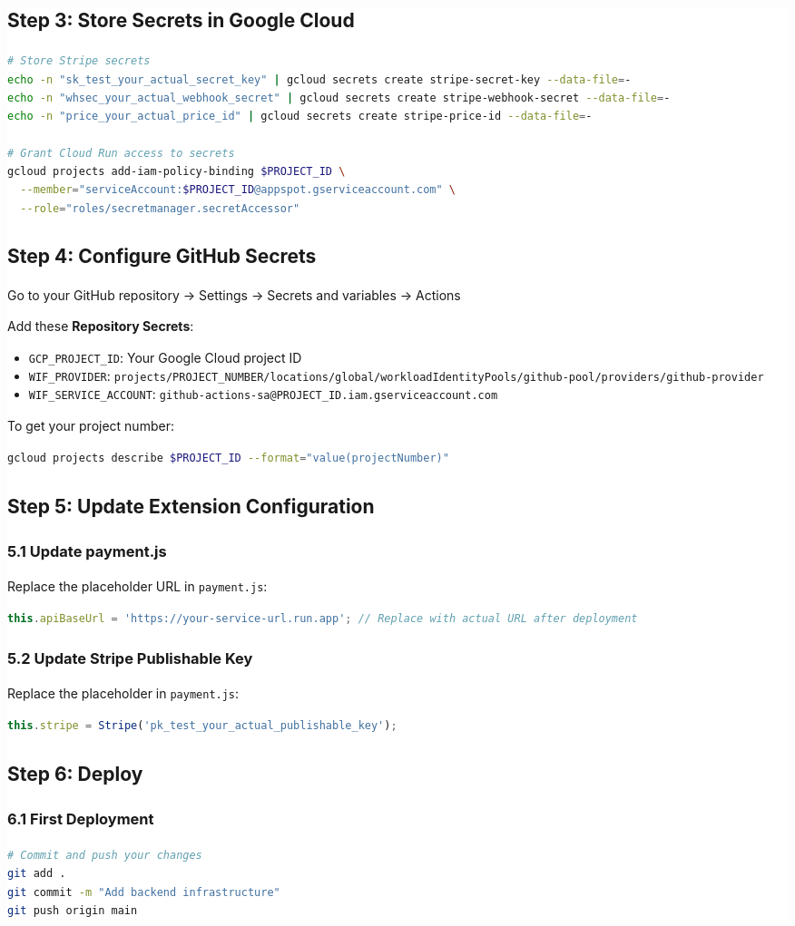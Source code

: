 ## Step 3: Store Secrets in Google Cloud

```bash
# Store Stripe secrets
echo -n "sk_test_your_actual_secret_key" | gcloud secrets create stripe-secret-key --data-file=-
echo -n "whsec_your_actual_webhook_secret" | gcloud secrets create stripe-webhook-secret --data-file=-
echo -n "price_your_actual_price_id" | gcloud secrets create stripe-price-id --data-file=-

# Grant Cloud Run access to secrets
gcloud projects add-iam-policy-binding $PROJECT_ID \
  --member="serviceAccount:$PROJECT_ID@appspot.gserviceaccount.com" \
  --role="roles/secretmanager.secretAccessor"
```

## Step 4: Configure GitHub Secrets

Go to your GitHub repository → Settings → Secrets and variables → Actions

Add these **Repository Secrets**:
- `GCP_PROJECT_ID`: Your Google Cloud project ID
- `WIF_PROVIDER`: `projects/PROJECT_NUMBER/locations/global/workloadIdentityPools/github-pool/providers/github-provider`
- `WIF_SERVICE_ACCOUNT`: `github-actions-sa@PROJECT_ID.iam.gserviceaccount.com`

To get your project number:
```bash
gcloud projects describe $PROJECT_ID --format="value(projectNumber)"
```

## Step 5: Update Extension Configuration

### 5.1 Update payment.js
Replace the placeholder URL in `payment.js`:
```javascript
this.apiBaseUrl = 'https://your-service-url.run.app'; // Replace with actual URL after deployment
```

### 5.2 Update Stripe Publishable Key
Replace the placeholder in `payment.js`:
```javascript
this.stripe = Stripe('pk_test_your_actual_publishable_key');
```

## Step 6: Deploy

### 6.1 First Deployment
```bash
# Commit and push your changes
git add .
git commit -m "Add backend infrastructure"
git push origin main
```
